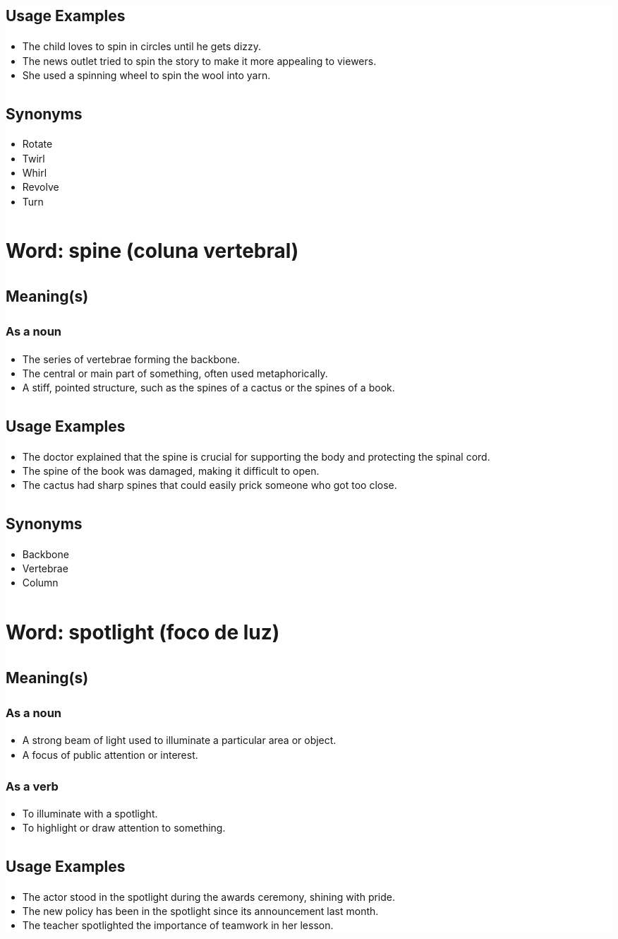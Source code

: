 ## Usage Examples  
- The child loves to spin in circles until he gets dizzy.  
- The news outlet tried to spin the story to make it more appealing to viewers.  
- She used a spinning wheel to spin the wool into yarn.  

## Synonyms  
- Rotate  
- Twirl  
- Whirl  
- Revolve  
- Turn  

# Word: spine (coluna vertebral)  
## Meaning(s)  
### As a noun  
- The series of vertebrae forming the backbone.  
- The central or main part of something, often used metaphorically.  
- A stiff, pointed structure, such as the spines of a cactus or the spines of a book.  

## Usage Examples  
- The doctor explained that the spine is crucial for supporting the body and protecting the spinal cord.  
- The spine of the book was damaged, making it difficult to open.  
- The cactus had sharp spines that could easily prick someone who got too close.  

## Synonyms  
- Backbone  
- Vertebrae  
- Column  

# Word: spotlight (foco de luz)  
## Meaning(s)  
### As a noun  
- A strong beam of light used to illuminate a particular area or object.  
- A focus of public attention or interest.  

### As a verb  
- To illuminate with a spotlight.  
- To highlight or draw attention to something.  

## Usage Examples  
- The actor stood in the spotlight during the awards ceremony, shining with pride.  
- The new policy has been in the spotlight since its announcement last month.  
- The teacher spotlighted the importance of teamwork in her lesson.  
